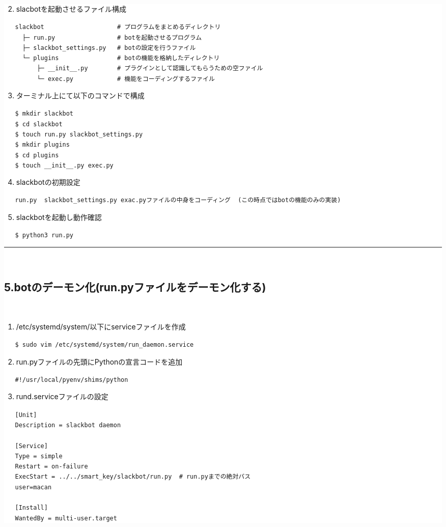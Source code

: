 2. slacbotを起動させるファイル構成  
```
   slackbot                    # プログラムをまとめるディレクトリ  
     ├─ run.py                 # botを起動させるプログラム  
     ├─ slackbot_settings.py   # botの設定を行うファイル  
     └─ plugins                # botの機能を格納したディレクトリ  
         ├─ __init__.py        # プラグインとして認識してもらうための空ファイル  
         └─ exec.py            # 機能をコーディングするファイル 
```       

3. ターミナル上にて以下のコマンドで構成  
```
   $ mkdir slackbot  
   $ cd slackbot  
   $ touch run.py slackbot_settings.py  
   $ mkdir plugins  
   $ cd plugins  
   $ touch __init__.py exec.py  
 ```       

4. slackbotの初期設定  
```
   run.py  slackbot_settings.py exac.pyファイルの中身をコーディング  (この時点ではbotの機能のみの実装)
```
5. slackbotを起動し動作確認  
```
   $ python3 run.py  
```   
***

<br />

## 5.botのデーモン化(run.pyファイルをデーモン化する)

<br />

1. /etc/systemd/system/以下にserviceファイルを作成  
```
   $ sudo vim /etc/systemd/system/run_daemon.service 
```    
2. run.pyファイルの先頭にPythonの宣言コードを追加  
```
   #!/usr/local/pyenv/shims/python  
```   
3. rund.serviceファイルの設定  

```
   [Unit]  
   Description = slackbot daemon  

   [Service]  
   Type = simple  
   Restart = on-failure  
   ExecStart = ../../smart_key/slackbot/run.py  # run.pyまでの絶対パス  
   user=macan  

   [Install]  
   WantedBy = multi-user.target  
```   
